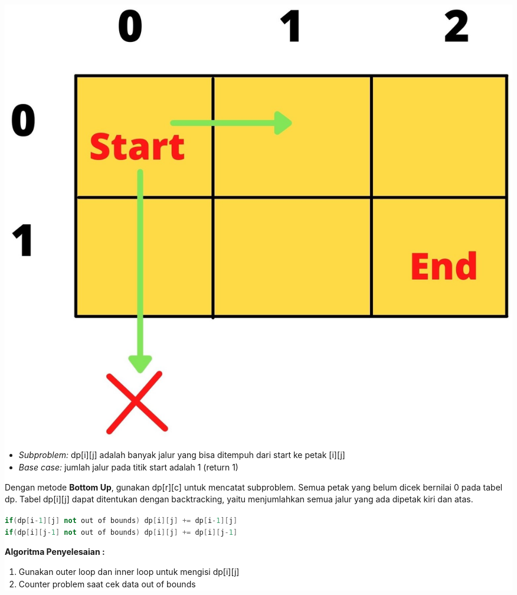![](.img/path-counting.jpg)

- _Subproblem:_ dp[i][j] adalah banyak jalur yang bisa ditempuh dari start ke petak [i][j]
- _Base case:_ jumlah jalur pada titik start adalah 1 (return 1)

Dengan metode **Bottom Up**, gunakan dp[r][c] untuk mencatat subproblem. Semua petak yang belum dicek bernilai 0 pada tabel dp. Tabel dp[i][j] dapat ditentukan dengan backtracking, yaitu menjumlahkan semua jalur yang ada dipetak kiri dan atas.

```cpp
if(dp[i-1][j] not out of bounds) dp[i][j] += dp[i-1][j]
if(dp[i][j-1] not out of bounds) dp[i][j] += dp[i][j-1]
```

**Algoritma Penyelesaian :**

1. Gunakan outer loop dan inner loop untuk mengisi dp[i][j]
2. Counter problem saat cek data out of bounds
